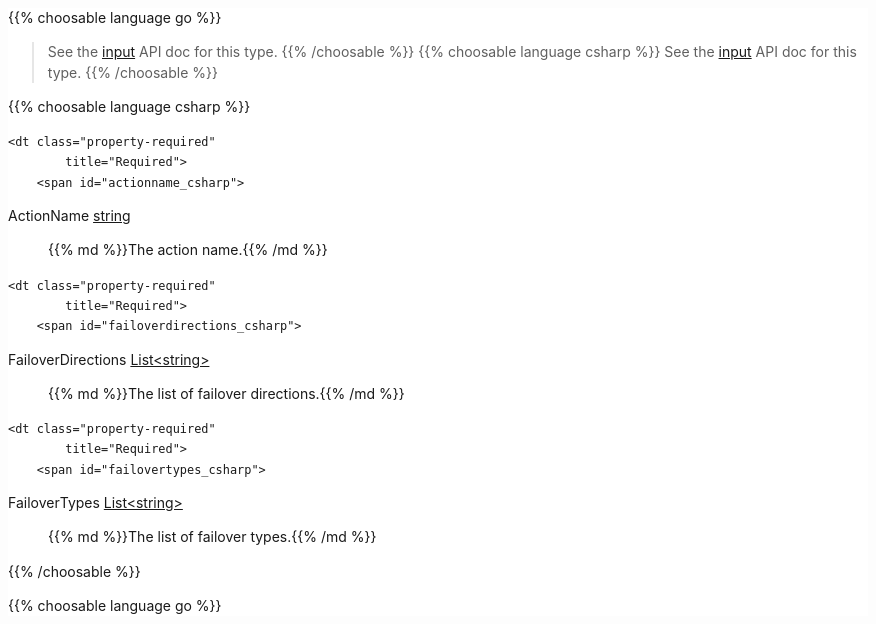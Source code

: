 {{% choosable language go %}}
> See the <a href="https://pkg.go.dev/github.com/pulumi/pulumi-azure-nextgen/sdk/go/azure-nextgen/recoveryservices?tab=doc#RecoveryPlanActionArgs">input</a>   API doc for this type.
{{% /choosable %}}
{{% choosable language csharp %}}
> See the <a href="/docs/reference/pkg/dotnet/Pulumi.AzureNextGen/Pulumi.AzureNextGen.Recoveryservices.Inputs.RecoveryPlanActionArgs.html">input</a>   API doc for this type.
{{% /choosable %}}




{{% choosable language csharp %}}
<dl class="resources-properties">

    <dt class="property-required"
            title="Required">
        <span id="actionname_csharp">
<a href="#actionname_csharp" style="color: inherit; text-decoration: inherit;">Action<wbr>Name</a>
</span> 
        <span class="property-indicator"></span>
        <span class="property-type"><a href="https://docs.microsoft.com/en-us/dotnet/csharp/language-reference/builtin-types/built-in-types">string</a></span>
    </dt>
    <dd>{{% md %}}The action name.{{% /md %}}</dd>

    <dt class="property-required"
            title="Required">
        <span id="failoverdirections_csharp">
<a href="#failoverdirections_csharp" style="color: inherit; text-decoration: inherit;">Failover<wbr>Directions</a>
</span> 
        <span class="property-indicator"></span>
        <span class="property-type"><a href="https://docs.microsoft.com/en-us/dotnet/csharp/language-reference/builtin-types/built-in-types">List&lt;string&gt;</a></span>
    </dt>
    <dd>{{% md %}}The list of failover directions.{{% /md %}}</dd>

    <dt class="property-required"
            title="Required">
        <span id="failovertypes_csharp">
<a href="#failovertypes_csharp" style="color: inherit; text-decoration: inherit;">Failover<wbr>Types</a>
</span> 
        <span class="property-indicator"></span>
        <span class="property-type"><a href="https://docs.microsoft.com/en-us/dotnet/csharp/language-reference/builtin-types/built-in-types">List&lt;string&gt;</a></span>
    </dt>
    <dd>{{% md %}}The list of failover types.{{% /md %}}</dd>

</dl>
{{% /choosable %}}


{{% choosable language go %}}
<dl class="resources-properties">
